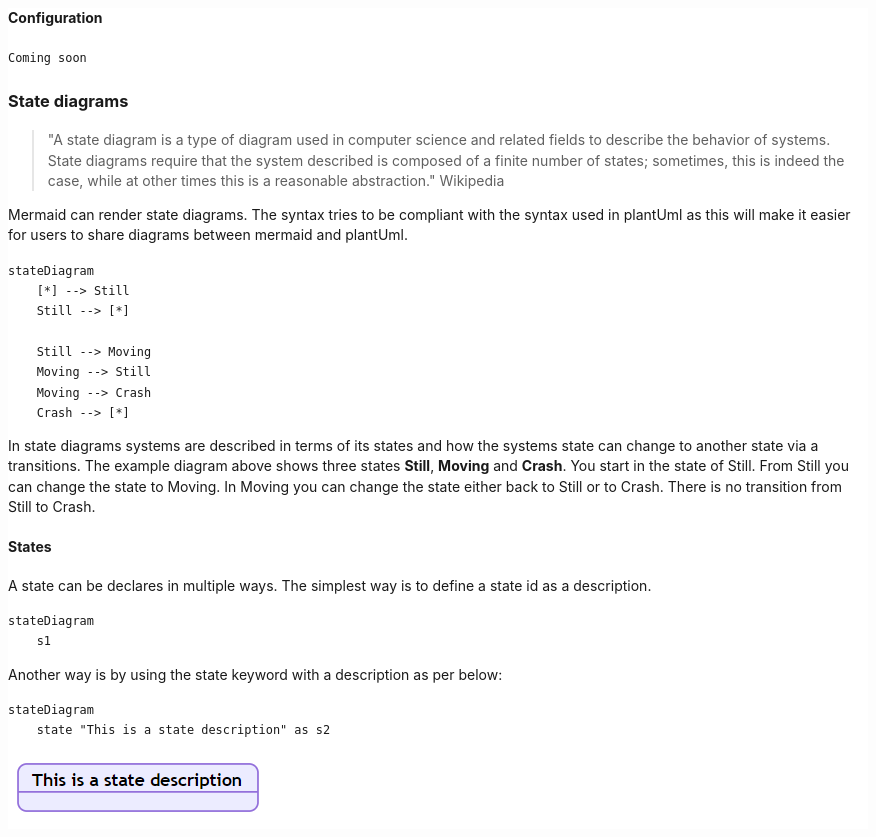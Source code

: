 #### Configuration

```
Coming soon
```



### State diagrams

> "A state diagram is a type of diagram used in computer science and related fields to describe the behavior of systems. State diagrams require that the system described is composed of a finite number of states; sometimes, this is indeed the case, while at other times this is a reasonable abstraction." Wikipedia

Mermaid can render state diagrams. The syntax tries to be compliant with the syntax used in plantUml as this will make it easier for users to share diagrams between mermaid and plantUml.

```mermaid
stateDiagram
    [*] --> Still
    Still --> [*]

    Still --> Moving
    Moving --> Still
    Moving --> Crash
    Crash --> [*]
```

In state diagrams systems are described in terms of its states and how the systems state can change to another state via a transitions. The example diagram above shows three states **Still**, **Moving** and **Crash**. You start in the state of Still. From Still you can change the state to Moving. In Moving you can change the state either back to Still or to Crash. There is no transition from Still to Crash.

#### States

A state can be declares in multiple ways. The simplest way is to define a state id as a description.

```mermaid
stateDiagram
    s1
```

Another way is by using the state keyword with a description as per below:

```mermaid
stateDiagram
    state "This is a state description" as s2
```

![image-20200317201248969](image-20200317201248969.png)
